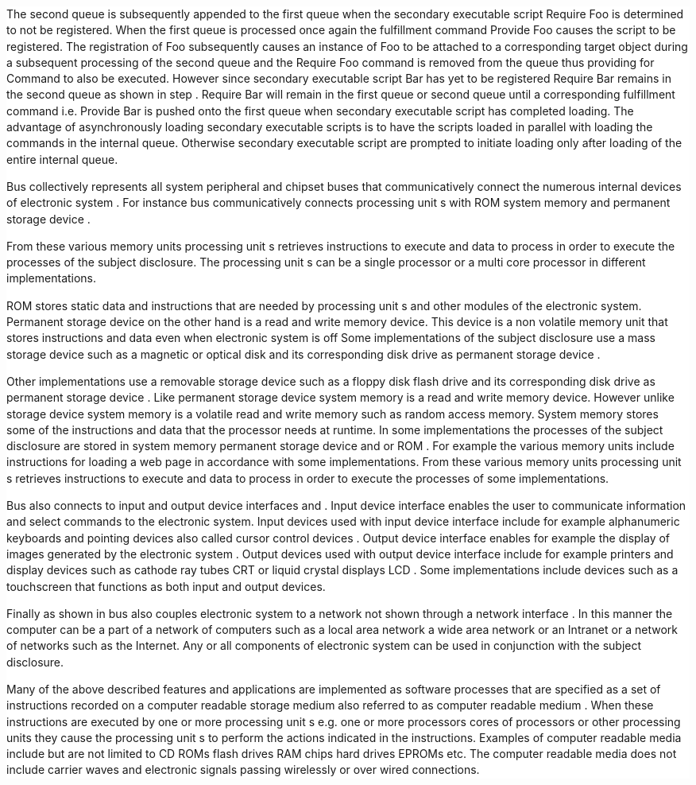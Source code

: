 The second queue is subsequently appended to the first queue when the secondary executable script Require Foo is determined to not be registered. When the first queue is processed once again the fulfillment command Provide Foo causes the script to be registered. The registration of Foo subsequently causes an instance of Foo to be attached to a corresponding target object during a subsequent processing of the second queue and the Require Foo command is removed from the queue thus providing for Command to also be executed. However since secondary executable script Bar has yet to be registered Require Bar remains in the second queue as shown in step . Require Bar will remain in the first queue or second queue until a corresponding fulfillment command i.e. Provide Bar is pushed onto the first queue when secondary executable script has completed loading. The advantage of asynchronously loading secondary executable scripts is to have the scripts loaded in parallel with loading the commands in the internal queue. Otherwise secondary executable script are prompted to initiate loading only after loading of the entire internal queue.

Bus collectively represents all system peripheral and chipset buses that communicatively connect the numerous internal devices of electronic system . For instance bus communicatively connects processing unit s with ROM system memory and permanent storage device .

From these various memory units processing unit s retrieves instructions to execute and data to process in order to execute the processes of the subject disclosure. The processing unit s can be a single processor or a multi core processor in different implementations.

ROM stores static data and instructions that are needed by processing unit s and other modules of the electronic system. Permanent storage device on the other hand is a read and write memory device. This device is a non volatile memory unit that stores instructions and data even when electronic system is off Some implementations of the subject disclosure use a mass storage device such as a magnetic or optical disk and its corresponding disk drive as permanent storage device .

Other implementations use a removable storage device such as a floppy disk flash drive and its corresponding disk drive as permanent storage device . Like permanent storage device system memory is a read and write memory device. However unlike storage device system memory is a volatile read and write memory such as random access memory. System memory stores some of the instructions and data that the processor needs at runtime. In some implementations the processes of the subject disclosure are stored in system memory permanent storage device and or ROM . For example the various memory units include instructions for loading a web page in accordance with some implementations. From these various memory units processing unit s retrieves instructions to execute and data to process in order to execute the processes of some implementations.

Bus also connects to input and output device interfaces and . Input device interface enables the user to communicate information and select commands to the electronic system. Input devices used with input device interface include for example alphanumeric keyboards and pointing devices also called cursor control devices . Output device interface enables for example the display of images generated by the electronic system . Output devices used with output device interface include for example printers and display devices such as cathode ray tubes CRT or liquid crystal displays LCD . Some implementations include devices such as a touchscreen that functions as both input and output devices.

Finally as shown in bus also couples electronic system to a network not shown through a network interface . In this manner the computer can be a part of a network of computers such as a local area network a wide area network or an Intranet or a network of networks such as the Internet. Any or all components of electronic system can be used in conjunction with the subject disclosure.

Many of the above described features and applications are implemented as software processes that are specified as a set of instructions recorded on a computer readable storage medium also referred to as computer readable medium . When these instructions are executed by one or more processing unit s e.g. one or more processors cores of processors or other processing units they cause the processing unit s to perform the actions indicated in the instructions. Examples of computer readable media include but are not limited to CD ROMs flash drives RAM chips hard drives EPROMs etc. The computer readable media does not include carrier waves and electronic signals passing wirelessly or over wired connections.
